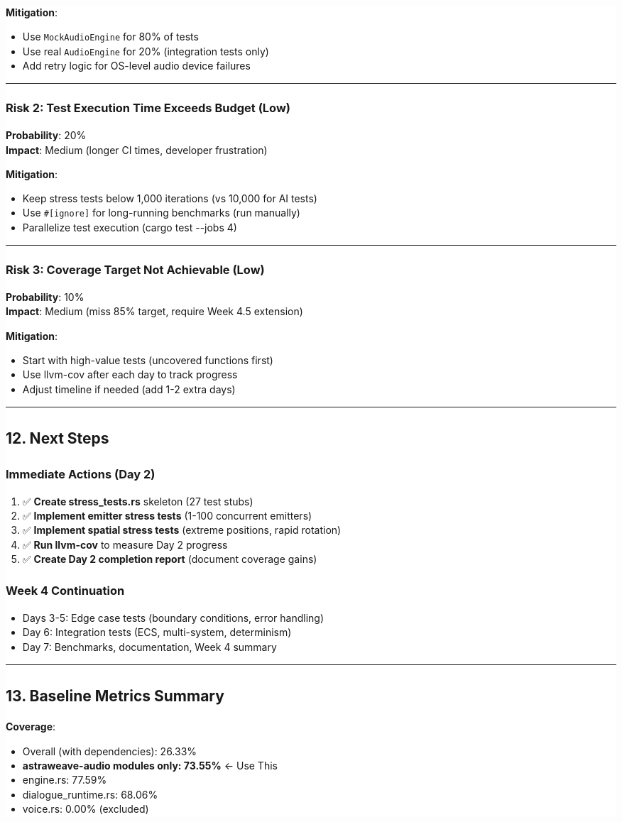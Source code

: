 **Mitigation**:
- Use `MockAudioEngine` for 80% of tests
- Use real `AudioEngine` for 20% (integration tests only)
- Add retry logic for OS-level audio device failures

---

### Risk 2: Test Execution Time Exceeds Budget (Low)

**Probability**: 20%  
**Impact**: Medium (longer CI times, developer frustration)

**Mitigation**:
- Keep stress tests below 1,000 iterations (vs 10,000 for AI tests)
- Use `#[ignore]` for long-running benchmarks (run manually)
- Parallelize test execution (cargo test --jobs 4)

---

### Risk 3: Coverage Target Not Achievable (Low)

**Probability**: 10%  
**Impact**: Medium (miss 85% target, require Week 4.5 extension)

**Mitigation**:
- Start with high-value tests (uncovered functions first)
- Use llvm-cov after each day to track progress
- Adjust timeline if needed (add 1-2 extra days)

---

## 12. Next Steps

### Immediate Actions (Day 2)

1. ✅ **Create stress_tests.rs** skeleton (27 test stubs)
2. ✅ **Implement emitter stress tests** (1-100 concurrent emitters)
3. ✅ **Implement spatial stress tests** (extreme positions, rapid rotation)
4. ✅ **Run llvm-cov** to measure Day 2 progress
5. ✅ **Create Day 2 completion report** (document coverage gains)

### Week 4 Continuation

- Days 3-5: Edge case tests (boundary conditions, error handling)
- Day 6: Integration tests (ECS, multi-system, determinism)
- Day 7: Benchmarks, documentation, Week 4 summary

---

## 13. Baseline Metrics Summary

**Coverage**:
- Overall (with dependencies): 26.33%
- **astraweave-audio modules only: 73.55%** ← Use This
- engine.rs: 77.59%
- dialogue_runtime.rs: 68.06%
- voice.rs: 0.00% (excluded)
